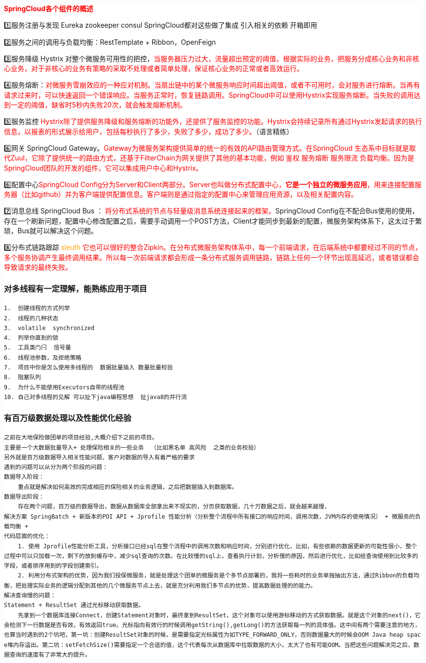 <font color='red'>**SpringCloud各个组件的概述**</font>

:one:服务注册与发现  Eureka  zookeeper consul  SpringCloud都对这些做了集成  引入相关的依赖 开箱即用

:two:服务之间的调用与负载均衡：RestTemplate   +  Ribbon，OpenFeign

:three:服务降级   Hystrix  对整个微服务可用性的把控，<font color='red'>当服务器压力过大，流量超出预定的阈值，根据实际的业务，把服务分成核心业务和非核心业务，对于非核心的业务有策略的采取不处理或者简单处理，保证核心业务的正常或者高效运行。</font>

:four:服务熔断：<font color='red'>对微服务雪崩效应的一种应对机制。当扇出链中的某个微服务响应时间超出阈值，或者不可用时，会对服务进行熔断。当再有请求过来时，可以快速返回一个错误响应。当服务正常时，恢复链路调用。SpringCloud中可以使用Hystrix实现服务熔断。当失败的调用达到一定的阈值，缺省时5秒内失败20次，就会触发熔断机制。</font>

:five:服务监控 <font color='red'> Hystrix除了提供服务降级和服务熔断的功能外，还提供了服务监控的功能。Hystrix会持续记录所有通过Hystrix发起请求的执行信息，以报表的形式展示给用户，包括每秒执行了多少，失败了多少，成功了多少。</font>（语言精练）

:six:网关 SpringCloud Gateway。<font color='red'>Gateway为微服务架构提供简单的统一的有效的API路由管理方式。在SpringCloud 生态系中目标就是取代Zuul，它除了提供统一的路由方式，还基于FilterChain为网关提供了其他的基本功能，例如 鉴权 服务熔断 服务限流 负载均衡。因为是SpringCloud团队的开发的组件，它可以集成用户中心和Hystrix。</font>

:six:配置中心<font color='red'>SpringCloud Config分为Server和Client两部分。Server也叫做分布式配置中心，**它是一个独立的微服务应用**，用来连接配置服务器（比如github）并为客户端提供配置信息。客户端则是通过指定的配置中心来管理应用资源，以及相关配置内容。</font>

:seven:消息总线  SpringCloud Bus ： <font color='red'>将分布式系统的节点与轻量级消息系统连接起来的框架。</font>SpringCloud Config在不配合Bus使用的使用，存在一个刷新问题，配置中心修改配置之后，需要手动调用一个POST方法，Client才能同步到最新的配置，微服务架构体系下，这太过于繁琐，Bus就可以解决这个问题。

:eight:分布式链路跟踪   <font color='orange'>sleuth</font><font color='red'>  它也可以很好的整合Zipkin。在分布式微服务架构体系中，每一个前端请求，在后端系统中都要经过不同的节点，多个服务协调产生最终调用结果。所以每一次前端请求都会形成一条分布式服务调用链路，链路上任何一个环节出现高延迟，或者错误都会导致请求的最终失败。</font>

### 对多线程有一定理解，能熟练应用于项目

```
1.  创建线程的方式列举
2.	线程的几种状态
3.	volatile  synchronized 
4.	列举你直到的锁
5.	工具类门闩  信号量
6.	线程池参数，及拒绝策略
7.	项目中你是怎么使用多线程的  数据批量插入 数量批量校验
8.	阻塞队列
9.	为什么不能使用Executors自带的线程池
10.	自己对多线程的见解 可以扯下java编程思想  扯java8的并行流
```



### 有百万级数据处理以及性能优化经验

```
之前在大地保险做团单的项目经验,大概介绍下之前的项目。
主要是一个大数据批量导入+ 处理保险相关的一些业务  （比如黑名单 高风险  之类的业务校验） 
另外就是百万级数据导入相关性能问题、客户对数据的导入有着严格的要求
遇到的问题可以从分为两个阶段的问题：
数据导入阶段：
	重点就是解决如何高效的完成相应的保险相关的业务逻辑，之后把数据插入到数据库。
数据导出阶段：
	存在两个问题，百万级的数据导出，数据从数据库全部拿出来不现实的，分页获取数据，几十万数据之后，就会越来越慢，
解决方案 SpringBatch + 新版本的POI API + Jprofile 性能分析（分析整个流程中所有接口的响应时间，调用次数，JVM内存的使用情况） + 微服务的负载均衡 + 
代码层面的优化：
	1. 使用 Jprofile性能分析工具，分析接口已经sql在整个流程中的调用次数和响应时间，分别进行优化，比如，有些依赖的数据更新的可能性很小，整个过程中可以只加载一次，剩下的放到缓存中，减少sql查询的次数。在比较慢的sql上，查看执行计划，分析慢的原因，然后进行优化，比如给查询使用到比较多的字段，或者排序用到的字段创建索引。
	2. 利用分布式架构的优势，因为我们投保微服务，就是处理这个团单的微服务是个多节点部署的，我将一些耗时的业务单独抽出方法，通过Ribbon的负载均衡，把处理实际业务的逻辑分配到其他的几个微服务节点上去，就是充分利用我们多节点的优势，提高数据处理的的能力。
解决查询慢的问题：
Statement + ResultSet 通过光标移动获取数据。
	先拿到一个数据库连接Connect，创建Statement对象时，最终拿到ResultSet，这个对象可以使用游标移动的方式获取数据。就是这个对象的next()，它会检测下一行数据是否有效，有效返回true。光标指向有效行的时候调用getString(),getLong()的方法获取每一列的具体值。这中间有两个需要注意的地方，也算当时遇到的2个坑吧，第一坑：创建ResultSet对象的时候，是需要指定光标属性为如TYPE_FORWARD_ONLY，否则数据量大的时候会OOM Java heap space堆内存溢出。第二坑：setFetchSize()需要指定一个合适的值，这个代表每次从数据库中拉取数据的大小，太大了也有可能OOM。当把这些问题解决完之后，数据查询的速度有了非常大的提升。
```